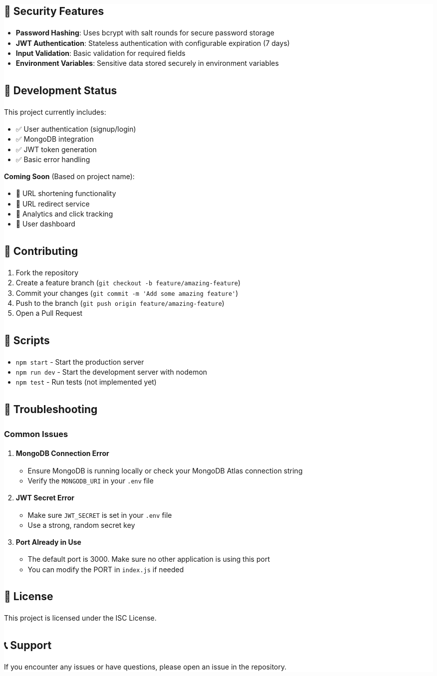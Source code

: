 ## 🔐 Security Features

- **Password Hashing**: Uses bcrypt with salt rounds for secure password storage
- **JWT Authentication**: Stateless authentication with configurable expiration (7 days)
- **Input Validation**: Basic validation for required fields
- **Environment Variables**: Sensitive data stored securely in environment variables

## 🚧 Development Status

This project currently includes:

- ✅ User authentication (signup/login)
- ✅ MongoDB integration
- ✅ JWT token generation
- ✅ Basic error handling

**Coming Soon** (Based on project name):

- 🔄 URL shortening functionality
- 🔄 URL redirect service
- 🔄 Analytics and click tracking
- 🔄 User dashboard

## 🤝 Contributing

1. Fork the repository
2. Create a feature branch (`git checkout -b feature/amazing-feature`)
3. Commit your changes (`git commit -m 'Add some amazing feature'`)
4. Push to the branch (`git push origin feature/amazing-feature`)
5. Open a Pull Request

## 📝 Scripts

- `npm start` - Start the production server
- `npm run dev` - Start the development server with nodemon
- `npm test` - Run tests (not implemented yet)

## 🐛 Troubleshooting

### Common Issues

1. **MongoDB Connection Error**

   - Ensure MongoDB is running locally or check your MongoDB Atlas connection string
   - Verify the `MONGODB_URI` in your `.env` file

2. **JWT Secret Error**

   - Make sure `JWT_SECRET` is set in your `.env` file
   - Use a strong, random secret key

3. **Port Already in Use**
   - The default port is 3000. Make sure no other application is using this port
   - You can modify the PORT in `index.js` if needed

## 📄 License

This project is licensed under the ISC License.

## 📞 Support

If you encounter any issues or have questions, please open an issue in the repository.
